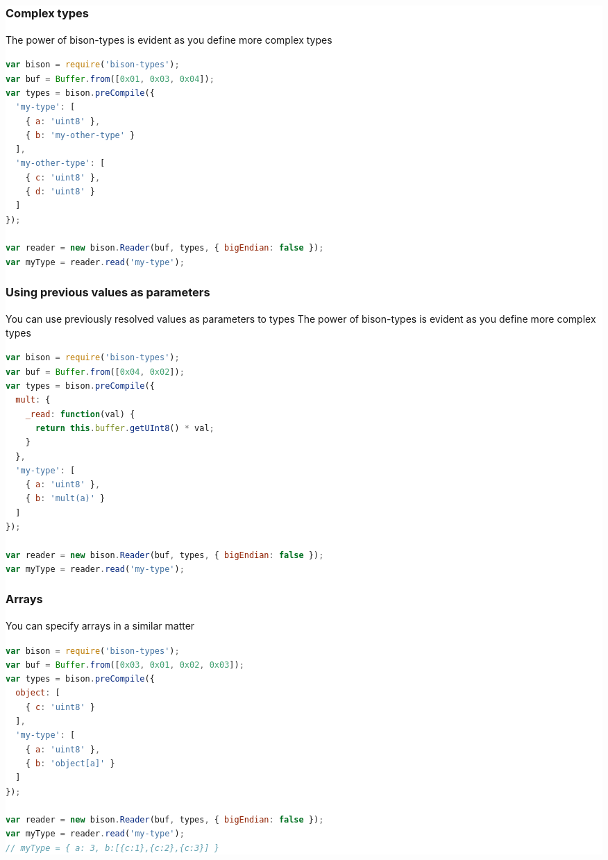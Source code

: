 ### Complex types
The power of bison-types is evident as you define more complex types
```js
var bison = require('bison-types');
var buf = Buffer.from([0x01, 0x03, 0x04]);
var types = bison.preCompile({
  'my-type': [
    { a: 'uint8' },
    { b: 'my-other-type' }
  ],
  'my-other-type': [
    { c: 'uint8' },
    { d: 'uint8' }
  ]
});

var reader = new bison.Reader(buf, types, { bigEndian: false });
var myType = reader.read('my-type');
```

### Using previous values as parameters
You can use previously resolved values as parameters to types
The power of bison-types is evident as you define more complex types
```js
var bison = require('bison-types');
var buf = Buffer.from([0x04, 0x02]);
var types = bison.preCompile({
  mult: {
    _read: function(val) {
      return this.buffer.getUInt8() * val;
    }
  },
  'my-type': [
    { a: 'uint8' },
    { b: 'mult(a)' }
  ]
});

var reader = new bison.Reader(buf, types, { bigEndian: false });
var myType = reader.read('my-type');
```
### Arrays
You can specify arrays in a similar matter

```js
var bison = require('bison-types');
var buf = Buffer.from([0x03, 0x01, 0x02, 0x03]);
var types = bison.preCompile({
  object: [
    { c: 'uint8' }
  ],
  'my-type': [
    { a: 'uint8' },
    { b: 'object[a]' }
  ]
});

var reader = new bison.Reader(buf, types, { bigEndian: false });
var myType = reader.read('my-type');
// myType = { a: 3, b:[{c:1},{c:2},{c:3}] }
```
